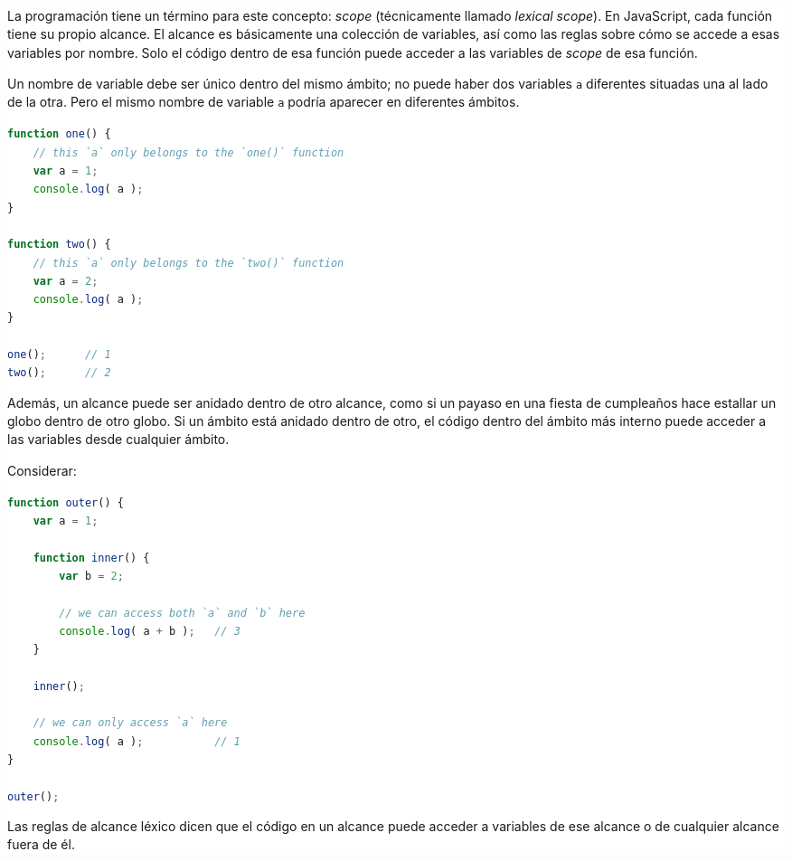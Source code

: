 La programación tiene un término para este concepto: *scope* (técnicamente llamado *lexical scope*). En JavaScript, cada función tiene su propio alcance. El alcance es básicamente una colección de variables, así como las reglas sobre cómo se accede a esas variables por nombre. Solo el código dentro de esa función puede acceder a las variables de *scope* de esa función.

Un nombre de variable debe ser único dentro del mismo ámbito; no puede haber dos variables `a` diferentes situadas una al lado de la otra. Pero el mismo nombre de variable `a` podría aparecer en diferentes ámbitos.

```js
function one() {
	// this `a` only belongs to the `one()` function
	var a = 1;
	console.log( a );
}

function two() {
	// this `a` only belongs to the `two()` function
	var a = 2;
	console.log( a );
}

one();		// 1
two();		// 2
```

Además, un alcance puede ser anidado dentro de otro alcance, como si un payaso en una fiesta de cumpleaños hace estallar un globo dentro de otro globo. Si un ámbito está anidado dentro de otro, el código dentro del ámbito más interno puede acceder a las variables desde cualquier ámbito.

Considerar:

```js
function outer() {
	var a = 1;

	function inner() {
		var b = 2;

		// we can access both `a` and `b` here
		console.log( a + b );	// 3
	}

	inner();

	// we can only access `a` here
	console.log( a );			// 1
}

outer();
```

Las reglas de alcance léxico dicen que el código en un alcance puede acceder a variables de ese alcance o de cualquier alcance fuera de él.
